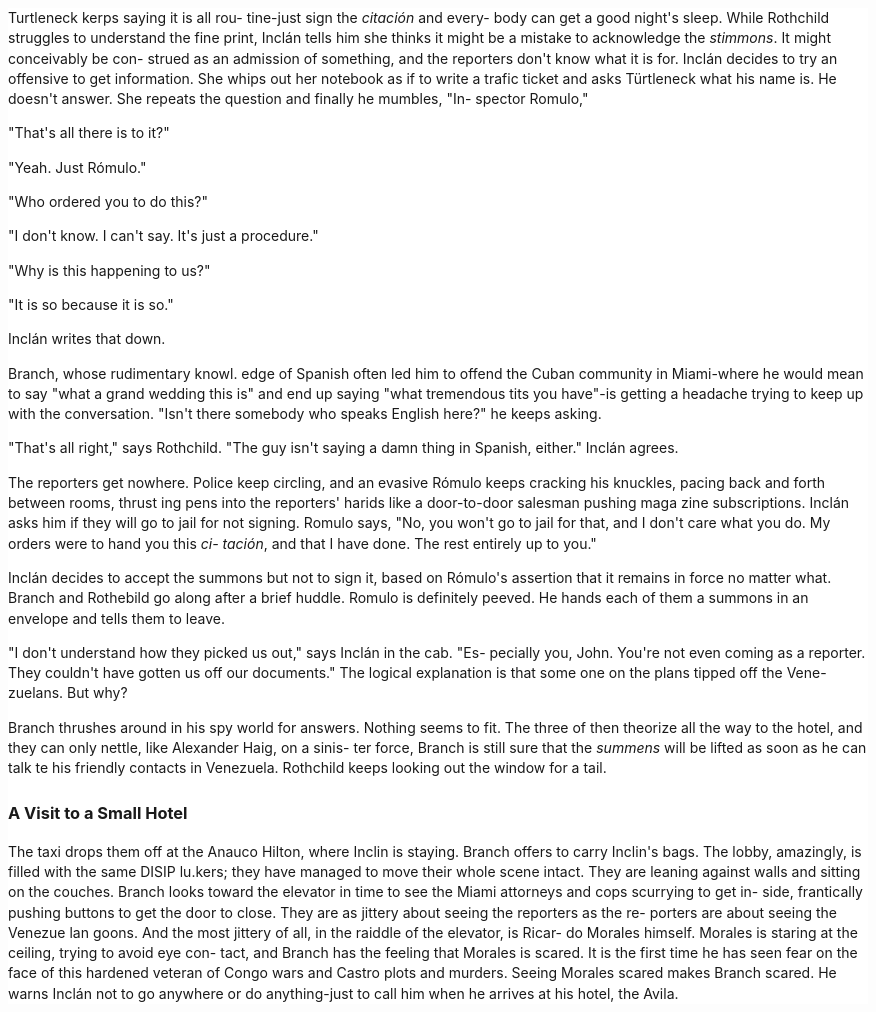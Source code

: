 Turtleneck kerps saying it is all rou- tine-just sign the *citación* and every- body can get a good night's sleep. While Rothchild struggles to understand the fine print, Inclán tells him she thinks it might be a mistake to acknowledge the *stimmons*. It might conceivably be con- strued as an admission of something, and the reporters don't know what it is for. Inclán decides to try an offensive to get information. She whips out her notebook as if to write a trafic ticket and asks Türtleneck what his name is. He doesn't answer. She repeats the question and finally he mumbles, "In- spector Romulo,"

"That's all there is to it?"

"Yeah. Just Rómulo."

"Who ordered you to do this?"

"I don't know. I can't say. It's just a procedure."

"Why is this happening to us?"

"It is so because it is so."

Inclán writes that down.

Branch, whose rudimentary knowl. edge of Spanish often led him to offend the Cuban community in Miami-where he would mean to say "what a grand wedding this is" and end up saying "what tremendous tits you have"-is getting a headache trying to keep up with the conversation. "Isn't there somebody who speaks English here?" he keeps asking.

"That's all right," says Rothchild. "The guy isn't saying a damn thing in Spanish, either." Inclán agrees.

The reporters get nowhere. Police keep circling, and an evasive Rómulo keeps cracking his knuckles, pacing back and forth between rooms, thrust ing pens into the reporters' harids like a door-to-door salesman pushing maga zine subscriptions. Inclán asks him if they will go to jail for not signing. Romulo says, "No, you won't go to jail for that, and I don't care what you do. My orders were to hand you this *ci-* *tación*, and that I have done. The rest entirely up to you."

Inclán decides to accept the summons but not to sign it, based on Rómulo's assertion that it remains in force no matter what. Branch and Rothebild go along after a brief huddle. Romulo is definitely peeved. He hands each of them a summons in an envelope and tells them to leave.

"I don't understand how they picked us out," says Inclán in the cab. "Es- pecially you, John. You're not even coming as a reporter. They couldn't have gotten us off our documents." The logical explanation is that some one on the plans tipped off the Vene- zuelans. But why?

Branch thrushes around in his spy world for answers. Nothing seems to fit. The three of then theorize all the way to the hotel, and they can only nettle, like Alexander Haig, on a sinis- ter force, Branch is still sure that the *summens* will be lifted as soon as he can talk te his friendly contacts in Venezuela. Rothchild keeps looking out the window for a tail.

### A Visit to a Small Hotel

The taxi drops them off at the Anauco Hilton, where Inclin is staying. Branch offers to carry Inclin's bags. The lobby, amazingly, is filled with the same DISIP lu.kers; they have managed to move their whole scene intact. They are leaning against walls and sitting on the couches. Branch looks toward the elevator in time to see the Miami attorneys and cops scurrying to get in- side, frantically pushing buttons to get the door to close. They are as jittery about seeing the reporters as the re- porters are about seeing the Venezue lan goons. And the most jittery of all, in the raiddle of the elevator, is Ricar- do Morales himself. Morales is staring at the ceiling, trying to avoid eye con- tact, and Branch has the feeling that Morales is scared. It is the first time he has seen fear on the face of this hardened veteran of Congo wars and Castro plots and murders. Seeing Morales scared makes Branch scared. He warns Inclán not to go anywhere or do anything-just to call him when he arrives at his hotel, the Avila.
